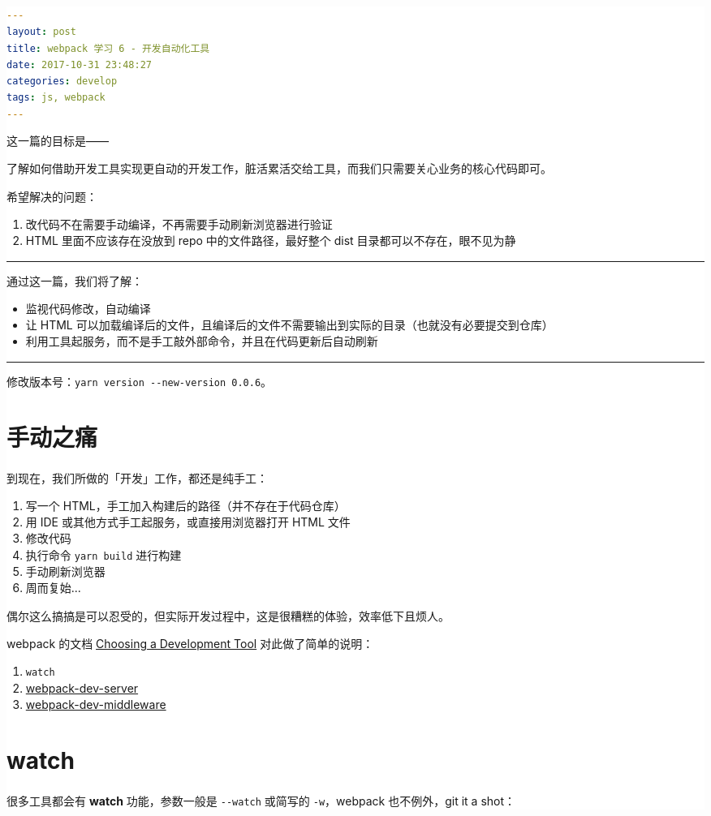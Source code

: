 ```yaml
---
layout: post
title: webpack 学习 6 - 开发自动化工具
date: 2017-10-31 23:48:27
categories: develop
tags: js, webpack
---
```


这一篇的目标是——

了解如何借助开发工具实现更自动的开发工作，脏活累活交给工具，而我们只需要关心业务的核心代码即可。

希望解决的问题：

1. 改代码不在需要手动编译，不再需要手动刷新浏览器进行验证
2. HTML 里面不应该存在没放到 repo 中的文件路径，最好整个 dist 目录都可以不存在，眼不见为静

---

通过这一篇，我们将了解：

* 监视代码修改，自动编译
* 让 HTML 可以加载编译后的文件，且编译后的文件不需要输出到实际的目录（也就没有必要提交到仓库）
* 利用工具起服务，而不是手工敲外部命令，并且在代码更新后自动刷新

---

修改版本号：`yarn version --new-version 0.0.6`。

# 手动之痛

到现在，我们所做的「开发」工作，都还是纯手工：

1. 写一个 HTML，手工加入构建后的路径（并不存在于代码仓库）
2. 用 IDE 或其他方式手工起服务，或直接用浏览器打开 HTML 文件
3. 修改代码
4. 执行命令 `yarn build` 进行构建
5. 手动刷新浏览器
6. 周而复始...

偶尔这么搞搞是可以忍受的，但实际开发过程中，这是很糟糕的体验，效率低下且烦人。

webpack 的文档 [Choosing a Development Tool](https://webpack.js.org/guides/development/#choosing-a-development-tool) 对此做了简单的说明：

1. `watch`
2. [webpack-dev-server]
3. [webpack-dev-middleware]

# watch

很多工具都会有 **watch** 功能，参数一般是 `--watch` 或简写的 `-w`，webpack 也不例外，git it a shot：


[webpack-dev-server]: https://github.com/webpack/webpack-dev-server
[webpack-dev-middleware]: http://webpack.github.io/docs/webpack-dev-middleware.html
[html-webpack-plugin]: https://github.com/jantimon/html-webpack-plugin
[express]: http://www.expressjs.com.cn/